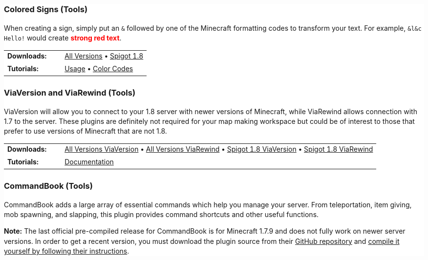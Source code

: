 
### Colored Signs (Tools)

When creating a sign, simply put an `&` followed by one of the Minecraft formatting codes to transform your text. For example, `&l&cHello!` would create <b style="color:red">strong red text</b>.

<table>
    <tr>
        <td style="padding-right:30px"><b>Downloads:</b></td>
        <td><a href="https://www.spigotmc.org/resources/colored-signs.31676/history">All Versions</a> • <a href="https://www.spigotmc.org/resources/colored-signs.31676/download?version=236565">Spigot 1.8</a></td>
    </tr>
    <tr>
        <td><b>Tutorials:</b></td>
        <td><a href="https://www.spigotmc.org/resources/colored-signs.31676/">Usage</a> • <a href="https://minecraft.gamepedia.com/Formatting_codes#Color_codes">Color Codes</a></td>
    </tr>
</table>

### ViaVersion and ViaRewind (Tools)

ViaVersion will allow you to connect to your 1.8 server with newer versions of Minecraft, while ViaRewind allows connection with 1.7 to the server. These plugins are definitely not required for your map making workspace but could be of interest to those that prefer to use versions of Minecraft that are not 1.8.

<table>
    <tr>
        <td style="padding-right:30px"><b>Downloads:</b></td>
        <td><a href="https://www.spigotmc.org/resources/viaversion.19254/history">All Versions ViaVersion</a> •  <a href="https://www.spigotmc.org/resources/viarewind.52109/history">All Versions ViaRewind</a> • <a href="https://www.spigotmc.org/resources/viaversion.19254/download?version=304458">Spigot 1.8 ViaVersion</a> • <a href="https://www.spigotmc.org/resources/viarewind.52109/download?version=293346">Spigot 1.8 ViaRewind</a></td>
    </tr>
    <tr>
        <td><b>Tutorials:</b></td>
        <td><a href="https://github.com/ProtocolSupport/ProtocolSupport/wiki">Documentation</a></td>
    </tr>
</table>

### CommandBook (Tools)

CommandBook adds a large array of essential commands which help you manage your server. From teleportation, item giving, mob spawning, and slapping, this plugin provides command shortcuts and other useful functions.

<b class="label label-danger">Note:</b> The last official pre-compiled release for CommandBook is for Minecraft 1.7.9 and does not fully work on newer server versions. In order to get a recent version, you must download the plugin source from their [GitHub repository](https://github.com/EngineHub/CommandBook) and [compile it yourself by following their instructions](http://wiki.sk89q.com/wiki/CommandBook/Development#Compiling).
